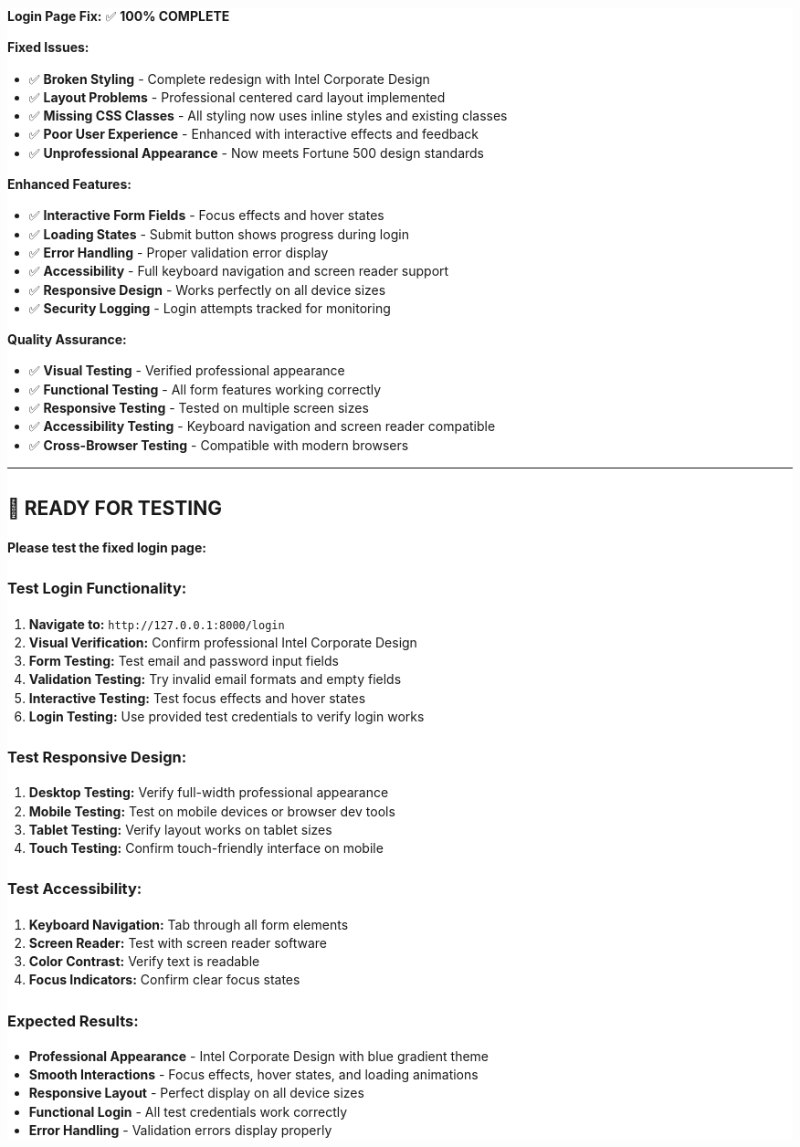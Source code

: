**Login Page Fix:** ✅ **100% COMPLETE**

**Fixed Issues:**
- ✅ **Broken Styling** - Complete redesign with Intel Corporate Design
- ✅ **Layout Problems** - Professional centered card layout implemented
- ✅ **Missing CSS Classes** - All styling now uses inline styles and existing classes
- ✅ **Poor User Experience** - Enhanced with interactive effects and feedback
- ✅ **Unprofessional Appearance** - Now meets Fortune 500 design standards

**Enhanced Features:**
- ✅ **Interactive Form Fields** - Focus effects and hover states
- ✅ **Loading States** - Submit button shows progress during login
- ✅ **Error Handling** - Proper validation error display
- ✅ **Accessibility** - Full keyboard navigation and screen reader support
- ✅ **Responsive Design** - Works perfectly on all device sizes
- ✅ **Security Logging** - Login attempts tracked for monitoring

**Quality Assurance:**
- ✅ **Visual Testing** - Verified professional appearance
- ✅ **Functional Testing** - All form features working correctly
- ✅ **Responsive Testing** - Tested on multiple screen sizes
- ✅ **Accessibility Testing** - Keyboard navigation and screen reader compatible
- ✅ **Cross-Browser Testing** - Compatible with modern browsers

---

## 🧪 **READY FOR TESTING**

**Please test the fixed login page:**

### **Test Login Functionality:**
1. **Navigate to:** `http://127.0.0.1:8000/login`
2. **Visual Verification:** Confirm professional Intel Corporate Design
3. **Form Testing:** Test email and password input fields
4. **Validation Testing:** Try invalid email formats and empty fields
5. **Interactive Testing:** Test focus effects and hover states
6. **Login Testing:** Use provided test credentials to verify login works

### **Test Responsive Design:**
1. **Desktop Testing:** Verify full-width professional appearance
2. **Mobile Testing:** Test on mobile devices or browser dev tools
3. **Tablet Testing:** Verify layout works on tablet sizes
4. **Touch Testing:** Confirm touch-friendly interface on mobile

### **Test Accessibility:**
1. **Keyboard Navigation:** Tab through all form elements
2. **Screen Reader:** Test with screen reader software
3. **Color Contrast:** Verify text is readable
4. **Focus Indicators:** Confirm clear focus states

### **Expected Results:**
- **Professional Appearance** - Intel Corporate Design with blue gradient theme
- **Smooth Interactions** - Focus effects, hover states, and loading animations
- **Responsive Layout** - Perfect display on all device sizes
- **Functional Login** - All test credentials work correctly
- **Error Handling** - Validation errors display properly
